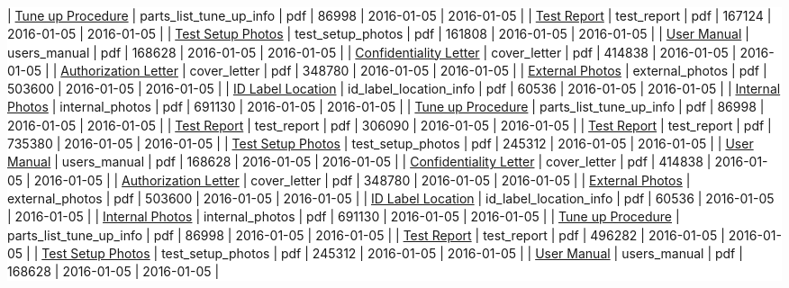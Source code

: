 | [Tune up Procedure](2AGMA-SGB1G/113be1815f8e4bcae036cb50ee6bdc51/2862739.pdf) | parts_list_tune_up_info | pdf | 86998 | 2016-01-05 | 2016-01-05 |
| [Test Report](2AGMA-SGB1G/113be1815f8e4bcae036cb50ee6bdc51/2862754.pdf) | test_report | pdf | 167124 | 2016-01-05 | 2016-01-05 |
| [Test Setup Photos](2AGMA-SGB1G/113be1815f8e4bcae036cb50ee6bdc51/2862755.pdf) | test_setup_photos | pdf | 161808 | 2016-01-05 | 2016-01-05 |
| [User Manual](2AGMA-SGB1G/113be1815f8e4bcae036cb50ee6bdc51/2862740.pdf) | users_manual | pdf | 168628 | 2016-01-05 | 2016-01-05 |
| [Confidentiality Letter](2AGMA-SGB1G/e7a2b6e34197ec21c2f7b705b21671a7/2862732.pdf) | cover_letter | pdf | 414838 | 2016-01-05 | 2016-01-05 |
| [Authorization Letter](2AGMA-SGB1G/e7a2b6e34197ec21c2f7b705b21671a7/2862733.pdf) | cover_letter | pdf | 348780 | 2016-01-05 | 2016-01-05 |
| [External Photos](2AGMA-SGB1G/e7a2b6e34197ec21c2f7b705b21671a7/2862729.pdf) | external_photos | pdf | 503600 | 2016-01-05 | 2016-01-05 |
| [ID Label Location](2AGMA-SGB1G/e7a2b6e34197ec21c2f7b705b21671a7/2862731.pdf) | id_label_location_info | pdf | 60536 | 2016-01-05 | 2016-01-05 |
| [Internal Photos](2AGMA-SGB1G/e7a2b6e34197ec21c2f7b705b21671a7/2862730.pdf) | internal_photos | pdf | 691130 | 2016-01-05 | 2016-01-05 |
| [Tune up Procedure](2AGMA-SGB1G/e7a2b6e34197ec21c2f7b705b21671a7/2862739.pdf) | parts_list_tune_up_info | pdf | 86998 | 2016-01-05 | 2016-01-05 |
| [Test Report](2AGMA-SGB1G/e7a2b6e34197ec21c2f7b705b21671a7/2862780.pdf) | test_report | pdf | 306090 | 2016-01-05 | 2016-01-05 |
| [Test Report](2AGMA-SGB1G/e7a2b6e34197ec21c2f7b705b21671a7/2862781.pdf) | test_report | pdf | 735380 | 2016-01-05 | 2016-01-05 |
| [Test Setup Photos](2AGMA-SGB1G/e7a2b6e34197ec21c2f7b705b21671a7/2862768.pdf) | test_setup_photos | pdf | 245312 | 2016-01-05 | 2016-01-05 |
| [User Manual](2AGMA-SGB1G/e7a2b6e34197ec21c2f7b705b21671a7/2862740.pdf) | users_manual | pdf | 168628 | 2016-01-05 | 2016-01-05 |
| [Confidentiality Letter](2AGMA-SGB1G/495a89b7e2baf4e26703aa98db6333e4/2862732.pdf) | cover_letter | pdf | 414838 | 2016-01-05 | 2016-01-05 |
| [Authorization Letter](2AGMA-SGB1G/495a89b7e2baf4e26703aa98db6333e4/2862733.pdf) | cover_letter | pdf | 348780 | 2016-01-05 | 2016-01-05 |
| [External Photos](2AGMA-SGB1G/495a89b7e2baf4e26703aa98db6333e4/2862729.pdf) | external_photos | pdf | 503600 | 2016-01-05 | 2016-01-05 |
| [ID Label Location](2AGMA-SGB1G/495a89b7e2baf4e26703aa98db6333e4/2862731.pdf) | id_label_location_info | pdf | 60536 | 2016-01-05 | 2016-01-05 |
| [Internal Photos](2AGMA-SGB1G/495a89b7e2baf4e26703aa98db6333e4/2862730.pdf) | internal_photos | pdf | 691130 | 2016-01-05 | 2016-01-05 |
| [Tune up Procedure](2AGMA-SGB1G/495a89b7e2baf4e26703aa98db6333e4/2862739.pdf) | parts_list_tune_up_info | pdf | 86998 | 2016-01-05 | 2016-01-05 |
| [Test Report](2AGMA-SGB1G/495a89b7e2baf4e26703aa98db6333e4/2862767.pdf) | test_report | pdf | 496282 | 2016-01-05 | 2016-01-05 |
| [Test Setup Photos](2AGMA-SGB1G/495a89b7e2baf4e26703aa98db6333e4/2862768.pdf) | test_setup_photos | pdf | 245312 | 2016-01-05 | 2016-01-05 |
| [User Manual](2AGMA-SGB1G/495a89b7e2baf4e26703aa98db6333e4/2862740.pdf) | users_manual | pdf | 168628 | 2016-01-05 | 2016-01-05 |
